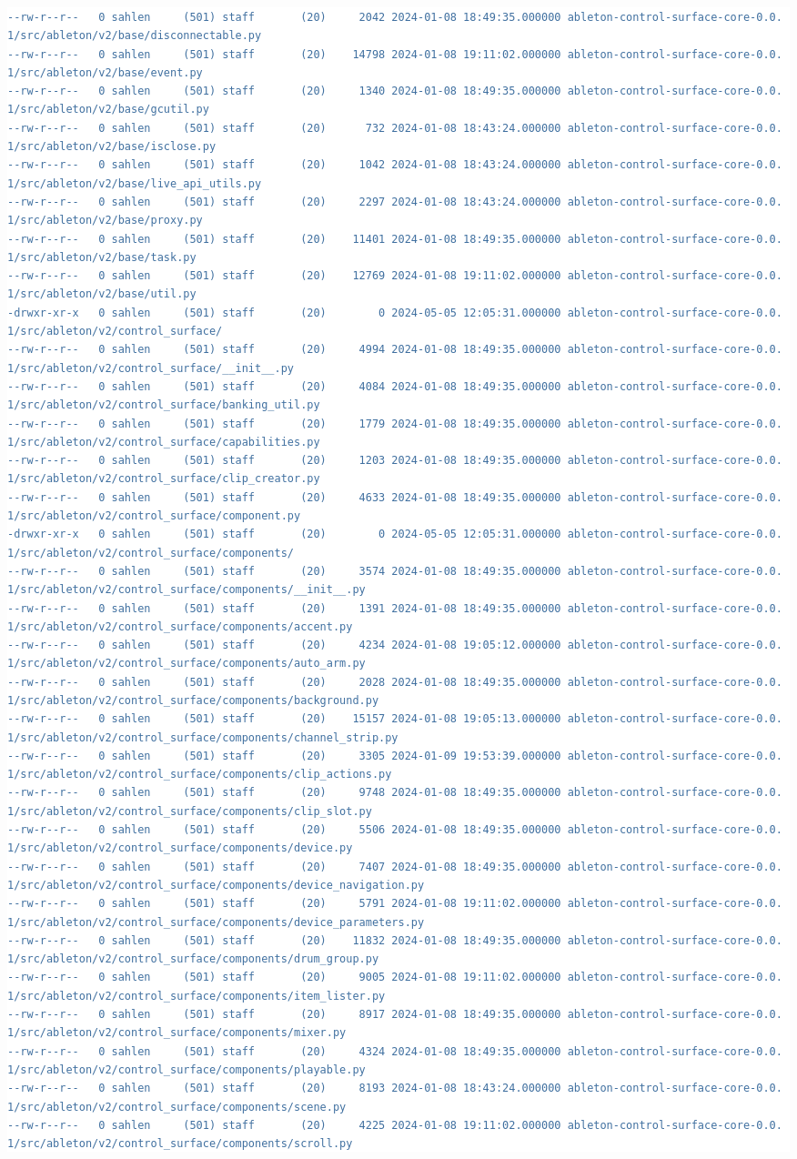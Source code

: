 ```diff
--rw-r--r--   0 sahlen     (501) staff       (20)     2042 2024-01-08 18:49:35.000000 ableton-control-surface-core-0.0.1/src/ableton/v2/base/disconnectable.py
--rw-r--r--   0 sahlen     (501) staff       (20)    14798 2024-01-08 19:11:02.000000 ableton-control-surface-core-0.0.1/src/ableton/v2/base/event.py
--rw-r--r--   0 sahlen     (501) staff       (20)     1340 2024-01-08 18:49:35.000000 ableton-control-surface-core-0.0.1/src/ableton/v2/base/gcutil.py
--rw-r--r--   0 sahlen     (501) staff       (20)      732 2024-01-08 18:43:24.000000 ableton-control-surface-core-0.0.1/src/ableton/v2/base/isclose.py
--rw-r--r--   0 sahlen     (501) staff       (20)     1042 2024-01-08 18:43:24.000000 ableton-control-surface-core-0.0.1/src/ableton/v2/base/live_api_utils.py
--rw-r--r--   0 sahlen     (501) staff       (20)     2297 2024-01-08 18:43:24.000000 ableton-control-surface-core-0.0.1/src/ableton/v2/base/proxy.py
--rw-r--r--   0 sahlen     (501) staff       (20)    11401 2024-01-08 18:49:35.000000 ableton-control-surface-core-0.0.1/src/ableton/v2/base/task.py
--rw-r--r--   0 sahlen     (501) staff       (20)    12769 2024-01-08 19:11:02.000000 ableton-control-surface-core-0.0.1/src/ableton/v2/base/util.py
-drwxr-xr-x   0 sahlen     (501) staff       (20)        0 2024-05-05 12:05:31.000000 ableton-control-surface-core-0.0.1/src/ableton/v2/control_surface/
--rw-r--r--   0 sahlen     (501) staff       (20)     4994 2024-01-08 18:49:35.000000 ableton-control-surface-core-0.0.1/src/ableton/v2/control_surface/__init__.py
--rw-r--r--   0 sahlen     (501) staff       (20)     4084 2024-01-08 18:49:35.000000 ableton-control-surface-core-0.0.1/src/ableton/v2/control_surface/banking_util.py
--rw-r--r--   0 sahlen     (501) staff       (20)     1779 2024-01-08 18:49:35.000000 ableton-control-surface-core-0.0.1/src/ableton/v2/control_surface/capabilities.py
--rw-r--r--   0 sahlen     (501) staff       (20)     1203 2024-01-08 18:49:35.000000 ableton-control-surface-core-0.0.1/src/ableton/v2/control_surface/clip_creator.py
--rw-r--r--   0 sahlen     (501) staff       (20)     4633 2024-01-08 18:49:35.000000 ableton-control-surface-core-0.0.1/src/ableton/v2/control_surface/component.py
-drwxr-xr-x   0 sahlen     (501) staff       (20)        0 2024-05-05 12:05:31.000000 ableton-control-surface-core-0.0.1/src/ableton/v2/control_surface/components/
--rw-r--r--   0 sahlen     (501) staff       (20)     3574 2024-01-08 18:49:35.000000 ableton-control-surface-core-0.0.1/src/ableton/v2/control_surface/components/__init__.py
--rw-r--r--   0 sahlen     (501) staff       (20)     1391 2024-01-08 18:49:35.000000 ableton-control-surface-core-0.0.1/src/ableton/v2/control_surface/components/accent.py
--rw-r--r--   0 sahlen     (501) staff       (20)     4234 2024-01-08 19:05:12.000000 ableton-control-surface-core-0.0.1/src/ableton/v2/control_surface/components/auto_arm.py
--rw-r--r--   0 sahlen     (501) staff       (20)     2028 2024-01-08 18:49:35.000000 ableton-control-surface-core-0.0.1/src/ableton/v2/control_surface/components/background.py
--rw-r--r--   0 sahlen     (501) staff       (20)    15157 2024-01-08 19:05:13.000000 ableton-control-surface-core-0.0.1/src/ableton/v2/control_surface/components/channel_strip.py
--rw-r--r--   0 sahlen     (501) staff       (20)     3305 2024-01-09 19:53:39.000000 ableton-control-surface-core-0.0.1/src/ableton/v2/control_surface/components/clip_actions.py
--rw-r--r--   0 sahlen     (501) staff       (20)     9748 2024-01-08 18:49:35.000000 ableton-control-surface-core-0.0.1/src/ableton/v2/control_surface/components/clip_slot.py
--rw-r--r--   0 sahlen     (501) staff       (20)     5506 2024-01-08 18:49:35.000000 ableton-control-surface-core-0.0.1/src/ableton/v2/control_surface/components/device.py
--rw-r--r--   0 sahlen     (501) staff       (20)     7407 2024-01-08 18:49:35.000000 ableton-control-surface-core-0.0.1/src/ableton/v2/control_surface/components/device_navigation.py
--rw-r--r--   0 sahlen     (501) staff       (20)     5791 2024-01-08 19:11:02.000000 ableton-control-surface-core-0.0.1/src/ableton/v2/control_surface/components/device_parameters.py
--rw-r--r--   0 sahlen     (501) staff       (20)    11832 2024-01-08 18:49:35.000000 ableton-control-surface-core-0.0.1/src/ableton/v2/control_surface/components/drum_group.py
--rw-r--r--   0 sahlen     (501) staff       (20)     9005 2024-01-08 19:11:02.000000 ableton-control-surface-core-0.0.1/src/ableton/v2/control_surface/components/item_lister.py
--rw-r--r--   0 sahlen     (501) staff       (20)     8917 2024-01-08 18:49:35.000000 ableton-control-surface-core-0.0.1/src/ableton/v2/control_surface/components/mixer.py
--rw-r--r--   0 sahlen     (501) staff       (20)     4324 2024-01-08 18:49:35.000000 ableton-control-surface-core-0.0.1/src/ableton/v2/control_surface/components/playable.py
--rw-r--r--   0 sahlen     (501) staff       (20)     8193 2024-01-08 18:43:24.000000 ableton-control-surface-core-0.0.1/src/ableton/v2/control_surface/components/scene.py
--rw-r--r--   0 sahlen     (501) staff       (20)     4225 2024-01-08 19:11:02.000000 ableton-control-surface-core-0.0.1/src/ableton/v2/control_surface/components/scroll.py
```
